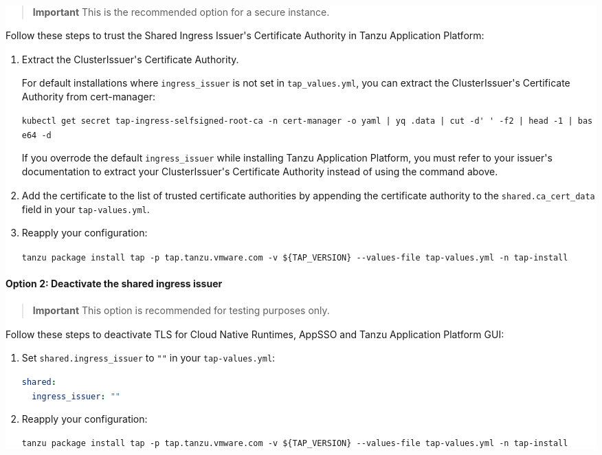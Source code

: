 >**Important** This is the recommended option for a secure instance.

Follow these steps to trust the Shared Ingress Issuer's Certificate Authority in Tanzu Application Platform:

1. Extract the ClusterIssuer's Certificate Authority. 

    For default installations where `ingress_issuer` is not set in `tap_values.yml`, 
    you can extract the ClusterIssuer's Certificate Authority from cert-manager:

    ```console
    kubectl get secret tap-ingress-selfsigned-root-ca -n cert-manager -o yaml | yq .data | cut -d' ' -f2 | head -1 | base64 -d
    ```

    If you overrode the default `ingress_issuer` while installing Tanzu Application Platform, 
    you must refer to your issuer's documentation to extract your ClusterIssuer's Certificate Authority instead of using the command above.

1. Add the certificate to the list of trusted certificate authorities by appending the certificate authority to the `shared.ca_cert_data` field in your `tap-values.yml`.

1. Reapply your configuration:

    ```console
    tanzu package install tap -p tap.tanzu.vmware.com -v ${TAP_VERSION} --values-file tap-values.yml -n tap-install
    ```

#### Option 2: Deactivate the shared ingress issuer

>**Important** This option is recommended for testing purposes only.

Follow these steps to deactivate TLS for Cloud Native Runtimes, AppSSO and Tanzu Application Platform GUI:

1. Set `shared.ingress_issuer` to `""` in your `tap-values.yml`:

    ```yaml
    shared:
      ingress_issuer: ""
    ```

1. Reapply your configuration:

    ```console
    tanzu package install tap -p tap.tanzu.vmware.com -v ${TAP_VERSION} --values-file tap-values.yml -n tap-install
    ```

